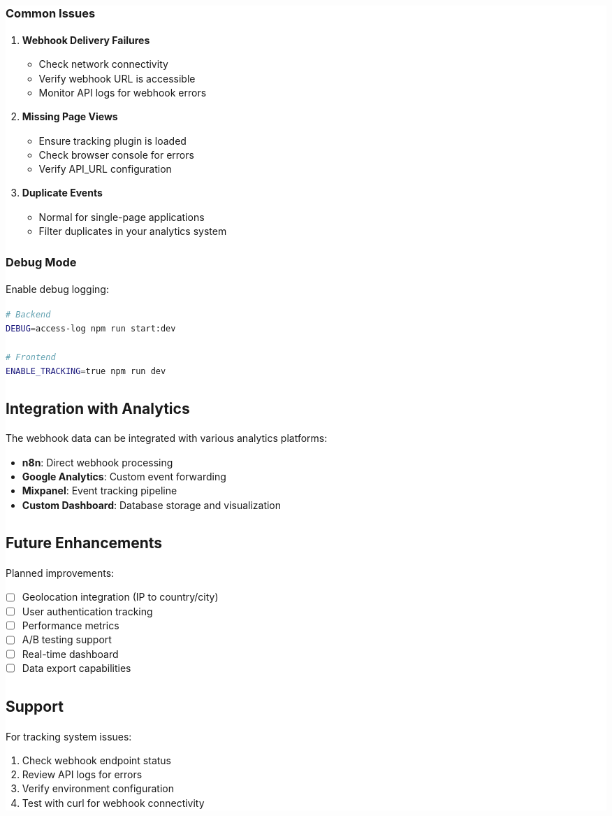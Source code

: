 ### Common Issues

1. **Webhook Delivery Failures**
   - Check network connectivity
   - Verify webhook URL is accessible
   - Monitor API logs for webhook errors

2. **Missing Page Views**
   - Ensure tracking plugin is loaded
   - Check browser console for errors
   - Verify API_URL configuration

3. **Duplicate Events**
   - Normal for single-page applications
   - Filter duplicates in your analytics system

### Debug Mode

Enable debug logging:

```bash
# Backend
DEBUG=access-log npm run start:dev

# Frontend
ENABLE_TRACKING=true npm run dev
```

## Integration with Analytics

The webhook data can be integrated with various analytics platforms:

- **n8n**: Direct webhook processing
- **Google Analytics**: Custom event forwarding
- **Mixpanel**: Event tracking pipeline
- **Custom Dashboard**: Database storage and visualization

## Future Enhancements

Planned improvements:
- [ ] Geolocation integration (IP to country/city)
- [ ] User authentication tracking
- [ ] Performance metrics
- [ ] A/B testing support
- [ ] Real-time dashboard
- [ ] Data export capabilities

## Support

For tracking system issues:
1. Check webhook endpoint status
2. Review API logs for errors
3. Verify environment configuration
4. Test with curl for webhook connectivity 
